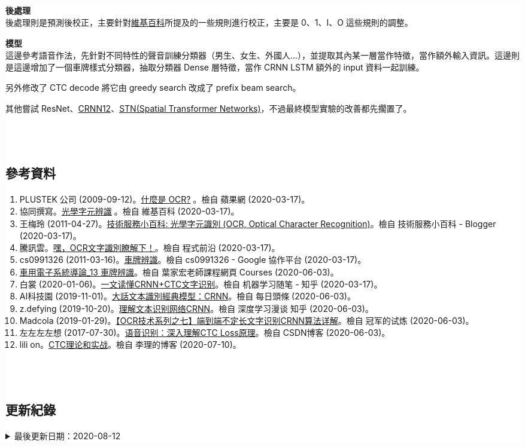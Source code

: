 **後處理**  
後處理則是預測後校正，主要針對[維基百科](https://zh.wikipedia.org/wiki/%E8%87%BA%E7%81%A3%E8%BB%8A%E8%BC%9B%E7%89%8C%E7%85%A7)所提及的一些規則進行校正，主要是 0、1、I、O 這些規則的調整。
<br> 

**模型**  
這邊參考語音作法，先針對不同特性的聲音訓練分類器（男生、女生、外國人...），並提取其內某一層當作特徵，當作額外輸入資訊。這邊則是這邊增加了一個車牌樣式分類器，抽取分類器 Dense 層特徵，當作 CRNN LSTM 額外的 input 資料一起訓練。

另外修改了 CTC decode 將它由 greedy search 改成了 prefix beam search。

其他嘗試 ResNet、[CRNN12](https://sci-hub.tw/10.1007/978-981-13-1733-0_9)、[STN(Spatial Transformer Networks)](https://zhuanlan.zhihu.com/p/37110107)，不過最終模型實驗的改善都先擱置了。


<br><br> 

## 參考資料 
1. PLUSTEK 公司 (2009-09-12)。[什麼是 OCR?](http://www.fuji.com.tw/posts/1889) 。檢自 蘋果網 (2020-03-17)。
2. 協同撰寫。[光學字元辨識](https://zh.wikipedia.org/wiki/%E5%85%89%E5%AD%A6%E5%AD%97%E7%AC%A6%E8%AF%86%E5%88%AB) 。檢自 維基百科 (2020-03-17)。 
3. 王梅玲 (2011-04-27)。[技術服務小百科: 光學字元識別 (OCR, Optical Character Recognition)](http://techserviceslibrary.blogspot.com/2011/04/ocr-optical-character-recognition.html)。檢自 技術服務小百科 - Blogger (2020-03-17)。
4. 騰訊雲。[嘿，OCR文字識別瞭解下！](https://codertw.com/%E4%BA%BA%E5%B7%A5%E6%99%BA%E6%85%A7/320/)。檢自 程式前沿 (2020-03-17)。
5. cs0991326 (2011-03-16)。[車牌辨識](https://sites.google.com/site/cs0991326/home/che-pai-bian-shi)。檢自 cs0991326 - Google 協作平台 (2020-03-17)。
6. [車用電子系統導論_13 車牌辨識](http://140.117.156.238/course/IAE/2013/%E8%BB%8A%E7%94%A8%E9%9B%BB%E5%AD%90%E7%B3%BB%E7%B5%B1%E5%B0%8E%E8%AB%96_13.pdf)。檢自 葉家宏老師課程網頁 Courses (2020-06-03)。
7. 白裳 (2020-01-06)。[一文读懂CRNN+CTC文字识别](https://zhuanlan.zhihu.com/p/43534801)。檢自 机器学习随笔 - 知乎 (2020-03-17)。
8. AI科技園 (2019-11-01)。[大話文本識別經典模型：CRNN](https://kknews.cc/tech/pvgpqk8.html)。檢自 每日頭條 (2020-06-03)。
9. z.defying (2019-10-20)。[理解文本识别网络CRNN](https://zhuanlan.zhihu.com/p/71506131)。檢自 深度学习漫谈 知乎 (2020-06-03)。
10. Madcola (2019-01-29)。[【OCR技术系列之七】端到端不定长文字识别CRNN算法详解](https://www.cnblogs.com/skyfsm/p/10335717.html)。檢自 冠军的试炼 (2020-06-03)。
11. 左左左左想 (2017-07-30)。[语音识别：深入理解CTC Loss原理](https://blog.csdn.net/Left_Think/article/details/76370453)。檢自 CSDN博客 (2020-06-03)。
12. lili on。[CTC理论和实战](http://fancyerii.github.io/books/ctc/)。檢自 李理的博客 (2020-07-10)。

<br><br> 

## 更新紀錄
<details><summary>最後更新日期：2020-08-12</summary></details>
